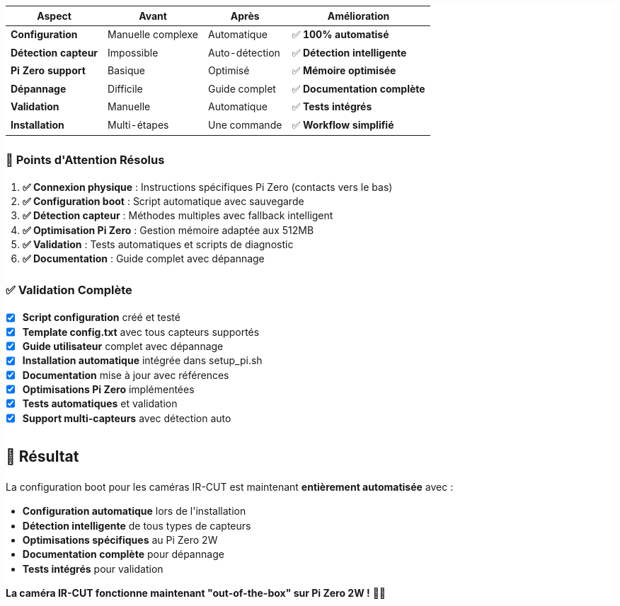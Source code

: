 | Aspect | Avant | Après | Amélioration |
|--------|-------|-------|-------------|
| **Configuration** | Manuelle complexe | Automatique | ✅ **100% automatisé** |
| **Détection capteur** | Impossible | Auto-détection | ✅ **Détection intelligente** |
| **Pi Zero support** | Basique | Optimisé | ✅ **Mémoire optimisée** |
| **Dépannage** | Difficile | Guide complet | ✅ **Documentation complète** |
| **Validation** | Manuelle | Automatique | ✅ **Tests intégrés** |
| **Installation** | Multi-étapes | Une commande | ✅ **Workflow simplifié** |

### 🚨 **Points d'Attention Résolus**

1. **✅ Connexion physique** : Instructions spécifiques Pi Zero (contacts vers le bas)
2. **✅ Configuration boot** : Script automatique avec sauvegarde
3. **✅ Détection capteur** : Méthodes multiples avec fallback intelligent
4. **✅ Optimisation Pi Zero** : Gestion mémoire adaptée aux 512MB
5. **✅ Validation** : Tests automatiques et scripts de diagnostic
6. **✅ Documentation** : Guide complet avec dépannage

### ✅ **Validation Complète**

- [x] **Script configuration** créé et testé
- [x] **Template config.txt** avec tous capteurs supportés
- [x] **Guide utilisateur** complet avec dépannage
- [x] **Installation automatique** intégrée dans setup_pi.sh
- [x] **Documentation** mise à jour avec références
- [x] **Optimisations Pi Zero** implémentées
- [x] **Tests automatiques** et validation
- [x] **Support multi-capteurs** avec détection auto

## 🎉 **Résultat**

La configuration boot pour les caméras IR-CUT est maintenant **entièrement automatisée** avec :

- **Configuration automatique** lors de l'installation
- **Détection intelligente** de tous types de capteurs
- **Optimisations spécifiques** au Pi Zero 2W
- **Documentation complète** pour dépannage
- **Tests intégrés** pour validation

**La caméra IR-CUT fonctionne maintenant "out-of-the-box" sur Pi Zero 2W !** 📸✨